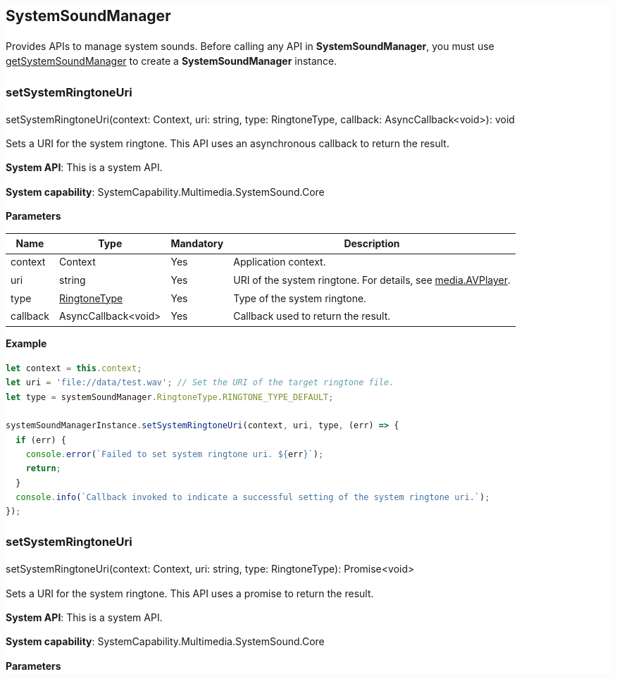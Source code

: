 ## SystemSoundManager

Provides APIs to manage system sounds. Before calling any API in **SystemSoundManager**, you must use [getSystemSoundManager](#systemsoundmanagergetsystemsoundmanager) to create a **SystemSoundManager** instance.

### setSystemRingtoneUri

setSystemRingtoneUri(context: Context, uri: string, type: RingtoneType, callback: AsyncCallback&lt;void&gt;): void

Sets a URI for the system ringtone. This API uses an asynchronous callback to return the result.

**System API**: This is a system API.

**System capability**: SystemCapability.Multimedia.SystemSound.Core

**Parameters**

| Name  | Type                                     | Mandatory| Description                    |
| -------- | ---------------------------------------- | ---- | ------------------------ |
| context  | Context                                  | Yes  | Application context.          |
| uri      | string                                   | Yes  | URI of the system ringtone. For details, see [media.AVPlayer](js-apis-media.md#avplayer9).|
| type     | [RingtoneType](#ringtonetype)            | Yes  | Type of the system ringtone.    |
| callback | AsyncCallback&lt;void&gt;                | Yes  | Callback used to return the result.    |

**Example**

```js
let context = this.context;
let uri = 'file://data/test.wav'; // Set the URI of the target ringtone file.
let type = systemSoundManager.RingtoneType.RINGTONE_TYPE_DEFAULT;

systemSoundManagerInstance.setSystemRingtoneUri(context, uri, type, (err) => {
  if (err) {
    console.error(`Failed to set system ringtone uri. ${err}`);
    return;
  }
  console.info(`Callback invoked to indicate a successful setting of the system ringtone uri.`);
});
```

### setSystemRingtoneUri

setSystemRingtoneUri(context: Context, uri: string, type: RingtoneType): Promise&lt;void&gt;

Sets a URI for the system ringtone. This API uses a promise to return the result.

**System API**: This is a system API.

**System capability**: SystemCapability.Multimedia.SystemSound.Core

**Parameters**
